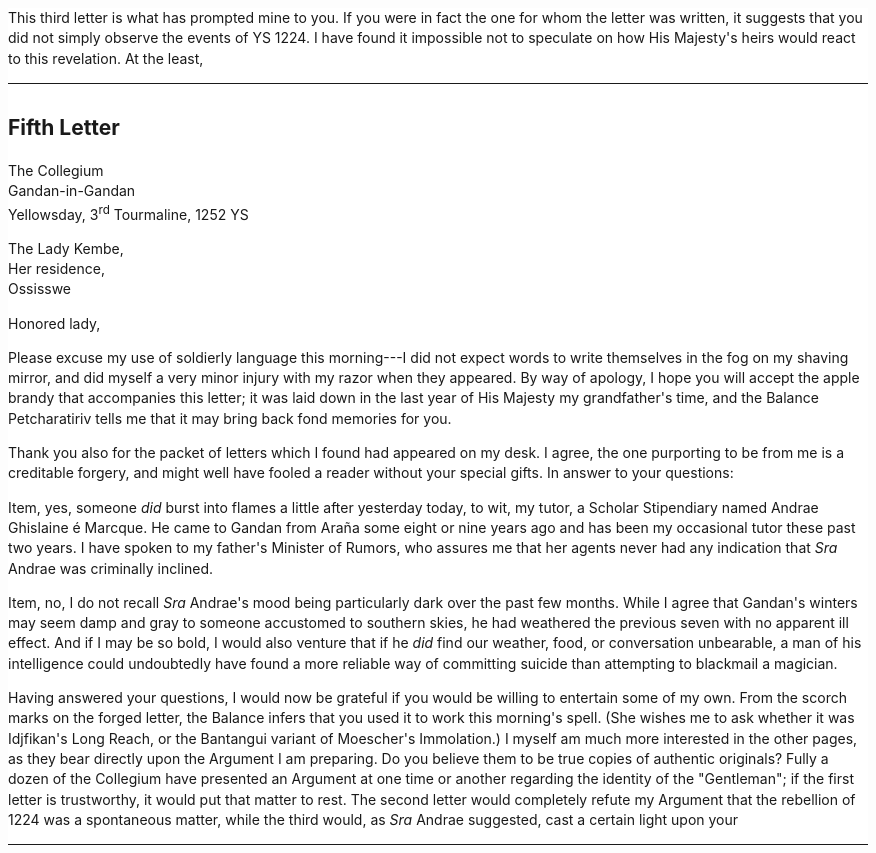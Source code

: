 This third letter is what has prompted mine to you.  If you were in fact the one
for whom the letter was written, it suggests that you did not simply observe the
events of YS 1224.  I have found it impossible not to speculate on how His
Majesty's heirs would react to this revelation.  At the least,

---

## Fifth Letter

The Collegium<br>
Gandan-in-Gandan<br>
Yellowsday, 3<sup>rd</sup> Tourmaline, 1252 YS

The Lady Kembe,<br>
Her residence,<br>
Ossisswe

Honored lady,

Please excuse my use of soldierly language this morning---I did not expect words
to write themselves in the fog on my shaving mirror, and did myself a very minor
injury with my razor when they appeared.  By way of apology, I hope you will
accept the apple brandy that accompanies this letter; it was laid down in the
last year of His Majesty my grandfather's time, and the Balance Petcharatiriv
tells me that it may bring back fond memories for you.

Thank you also for the packet of letters which I found had appeared on my desk.
I agree, the one purporting to be from me is a creditable forgery, and might
well have fooled a reader without your special gifts.  In answer to your
questions:

Item, yes, someone *did* burst into flames a little after yesterday today, to
wit, my tutor, a Scholar Stipendiary named Andrae Ghislaine é Marcque.  He came
to Gandan from Araña some eight or nine years ago and has been my occasional
tutor these past two years.  I have spoken to my father's Minister of Rumors,
who assures me that her agents never had any indication that *Sra* Andrae was
criminally inclined.

Item, no, I do not recall *Sra* Andrae's mood being particularly dark over the
past few months.  While I agree that Gandan's winters may seem damp and gray to
someone accustomed to southern skies, he had weathered the previous seven with
no apparent ill effect.  And if I may be so bold, I would also venture that if
he *did* find our weather, food, or conversation unbearable, a man of his
intelligence could undoubtedly have found a more reliable way of committing
suicide than attempting to blackmail a magician.

Having answered your questions, I would now be grateful if you would be willing
to entertain some of my own.  From the scorch marks on the forged letter, the
Balance infers that you used it to work this morning's spell.  (She wishes me to
ask whether it was Idjfikan's Long Reach, or the Bantangui variant of Moescher's
Immolation.) I myself am much more interested in the other pages, as they bear
directly upon the Argument I am preparing.  Do you believe them to be true
copies of authentic originals?  Fully a dozen of the Collegium have presented an
Argument at one time or another regarding the identity of the "Gentleman"; if
the first letter is trustworthy, it would put that matter to rest.  The second
letter would completely refute my Argument that the rebellion of 1224 was a
spontaneous matter, while the third would, as *Sra* Andrae suggested, cast a
certain light upon your

---